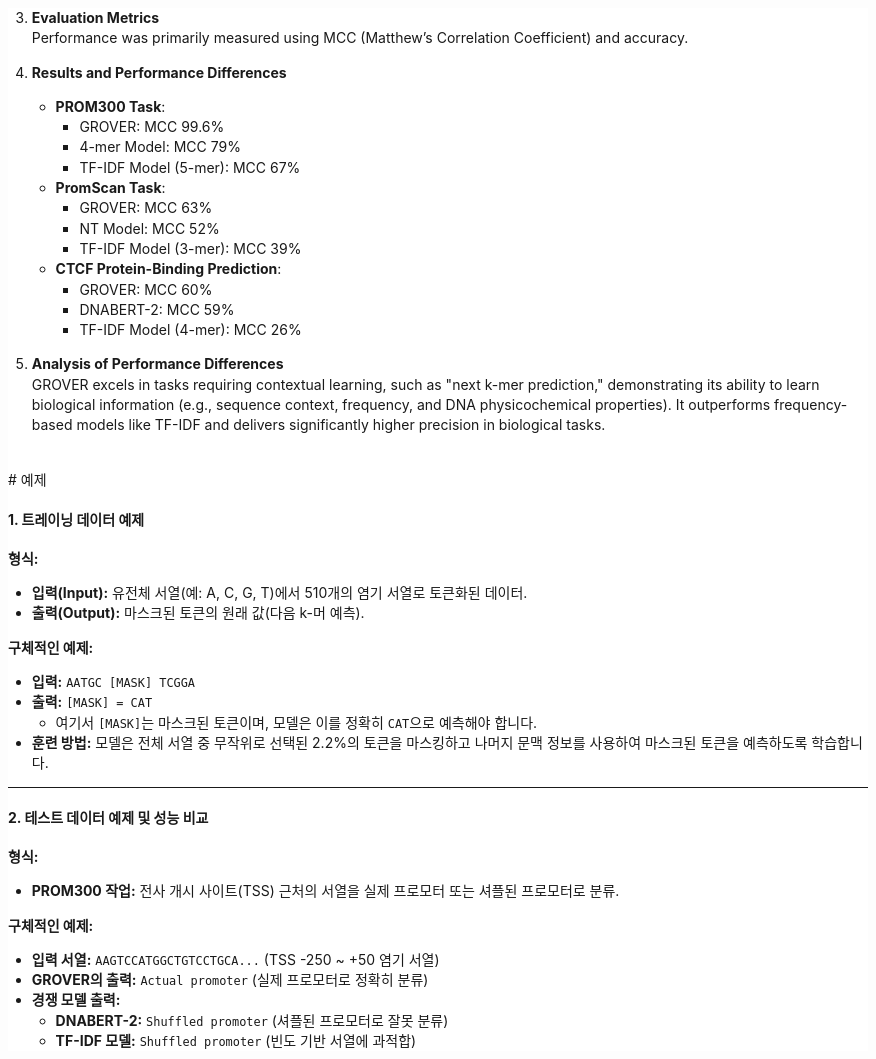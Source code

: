 3. **Evaluation Metrics**  
   Performance was primarily measured using MCC (Matthew’s Correlation Coefficient) and accuracy.

4. **Results and Performance Differences**  
   - **PROM300 Task**:
     - GROVER: MCC 99.6%
     - 4-mer Model: MCC 79%
     - TF-IDF Model (5-mer): MCC 67%
   - **PromScan Task**:
     - GROVER: MCC 63%
     - NT Model: MCC 52%
     - TF-IDF Model (3-mer): MCC 39%
   - **CTCF Protein-Binding Prediction**:
     - GROVER: MCC 60%
     - DNABERT-2: MCC 59%
     - TF-IDF Model (4-mer): MCC 26%

5. **Analysis of Performance Differences**  
   GROVER excels in tasks requiring contextual learning, such as "next k-mer prediction," demonstrating its ability to learn biological information (e.g., sequence context, frequency, and DNA physicochemical properties). It outperforms frequency-based models like TF-IDF and delivers significantly higher precision in biological tasks.



<br/>
# 예제  




#### 1. **트레이닝 데이터 예제**
   **형식:**
   - **입력(Input):** 유전체 서열(예: A, C, G, T)에서 510개의 염기 서열로 토큰화된 데이터.
   - **출력(Output):** 마스크된 토큰의 원래 값(다음 k-머 예측).

   **구체적인 예제:**
   - **입력:** `AATGC [MASK] TCGGA`
   - **출력:** `[MASK] = CAT`
     - 여기서 `[MASK]`는 마스크된 토큰이며, 모델은 이를 정확히 `CAT`으로 예측해야 합니다.
   - **훈련 방법:** 모델은 전체 서열 중 무작위로 선택된 2.2%의 토큰을 마스킹하고 나머지 문맥 정보를 사용하여 마스크된 토큰을 예측하도록 학습합니다.

---

#### 2. **테스트 데이터 예제 및 성능 비교**
   **형식:**
   - **PROM300 작업:** 전사 개시 사이트(TSS) 근처의 서열을 실제 프로모터 또는 셔플된 프로모터로 분류.

   **구체적인 예제:**
   - **입력 서열:** `AAGTCCATGGCTGTCCTGCA...` (TSS -250 ~ +50 염기 서열)
   - **GROVER의 출력:** `Actual promoter` (실제 프로모터로 정확히 분류)
   - **경쟁 모델 출력:**
     - **DNABERT-2:** `Shuffled promoter` (셔플된 프로모터로 잘못 분류)
     - **TF-IDF 모델:** `Shuffled promoter` (빈도 기반 서열에 과적합)
